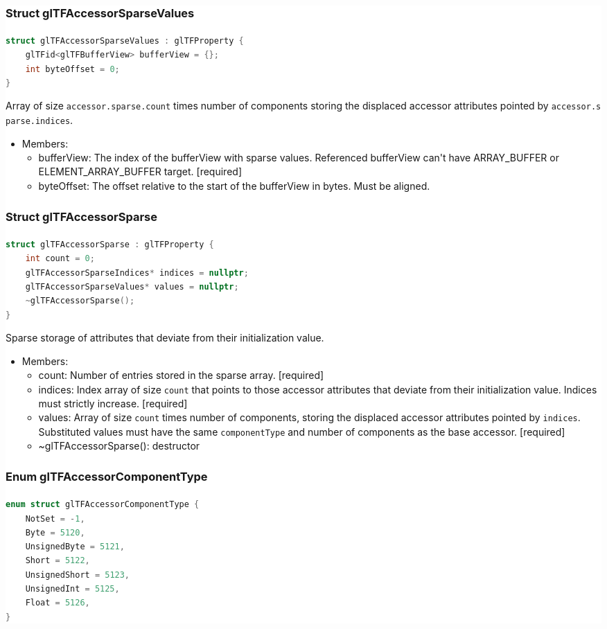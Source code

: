 
### Struct glTFAccessorSparseValues

~~~ .cpp
struct glTFAccessorSparseValues : glTFProperty {
    glTFid<glTFBufferView> bufferView = {};
    int byteOffset = 0;
}
~~~

Array of size `accessor.sparse.count` times number of components storing the
displaced accessor attributes pointed by `accessor.sparse.indices`.

- Members:
    - bufferView:      The index of the bufferView with sparse values. Referenced bufferView
     can't have ARRAY_BUFFER or ELEMENT_ARRAY_BUFFER target. [required]
    - byteOffset:      The offset relative to the start of the bufferView in bytes. Must be
     aligned.


### Struct glTFAccessorSparse

~~~ .cpp
struct glTFAccessorSparse : glTFProperty {
    int count = 0;
    glTFAccessorSparseIndices* indices = nullptr;
    glTFAccessorSparseValues* values = nullptr;
    ~glTFAccessorSparse(); 
}
~~~

Sparse storage of attributes that deviate from their initialization value.

- Members:
    - count:      Number of entries stored in the sparse array. [required]
    - indices:      Index array of size `count` that points to those accessor attributes
     that deviate from their initialization value. Indices must strictly
     increase. [required]
    - values:      Array of size `count` times number of components, storing the displaced
     accessor attributes pointed by `indices`. Substituted values must have
     the same `componentType` and number of components as the base accessor.
     [required]
    - ~glTFAccessorSparse():      destructor


### Enum glTFAccessorComponentType

~~~ .cpp
enum struct glTFAccessorComponentType {
    NotSet = -1,
    Byte = 5120,
    UnsignedByte = 5121,
    Short = 5122,
    UnsignedShort = 5123,
    UnsignedInt = 5125,
    Float = 5126,
}
~~~
